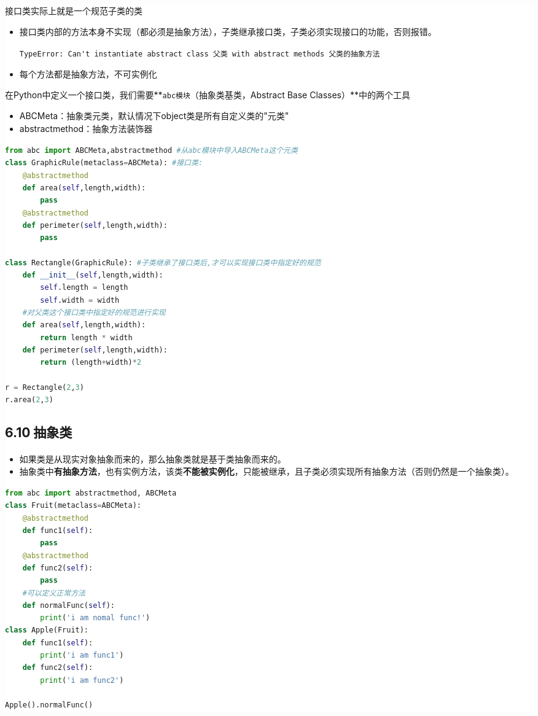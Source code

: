 接口类实际上就是一个规范子类的类

- 接口类内部的方法本身不实现（都必须是抽象方法），子类继承接口类，子类必须实现接口的功能，否则报错。

  `TypeError: Can't instantiate abstract class 父类 with abstract methods 父类的抽象方法`

- 每个方法都是抽象方法，不可实例化

在Python中定义一个接口类，我们需要**`abc模块`（抽象类基类，Abstract Base Classes）**中的两个工具

- ABCMeta：抽象类元类，默认情况下object类是所有自定义类的"元类"
- abstractmethod：抽象方法装饰器

```python
from abc import ABCMeta,abstractmethod #从abc模块中导入ABCMeta这个元类
class GraphicRule(metaclass=ABCMeta): #接口类:
    @abstractmethod
    def area(self,length,width):
        pass
    @abstractmethod
    def perimeter(self,length,width):
        pass

class Rectangle(GraphicRule): #子类继承了接口类后,才可以实现接口类中指定好的规范
    def __init__(self,length,width):
        self.length = length
        self.width = width
    #对父类这个接口类中指定好的规范进行实现
    def area(self,length,width):
        return length * width
    def perimeter(self,length,width):
        return (length+width)*2

r = Rectangle(2,3)
r.area(2,3)
```



## 6.10 抽象类

- 如果类是从现实对象抽象而来的，那么抽象类就是基于类抽象而来的。
- 抽象类中**有抽象方法**，也有实例方法，该类**不能被实例化**，只能被继承，且子类必须实现所有抽象方法（否则仍然是一个抽象类）。

```python
from abc import abstractmethod, ABCMeta
class Fruit(metaclass=ABCMeta):
    @abstractmethod
    def func1(self):
        pass
    @abstractmethod
    def func2(self):
        pass
    #可以定义正常方法
    def normalFunc(self):
        print('i am nomal func!')
class Apple(Fruit):
    def func1(self):
        print('i am func1')
    def func2(self):
        print('i am func2')
        
Apple().normalFunc()
```
